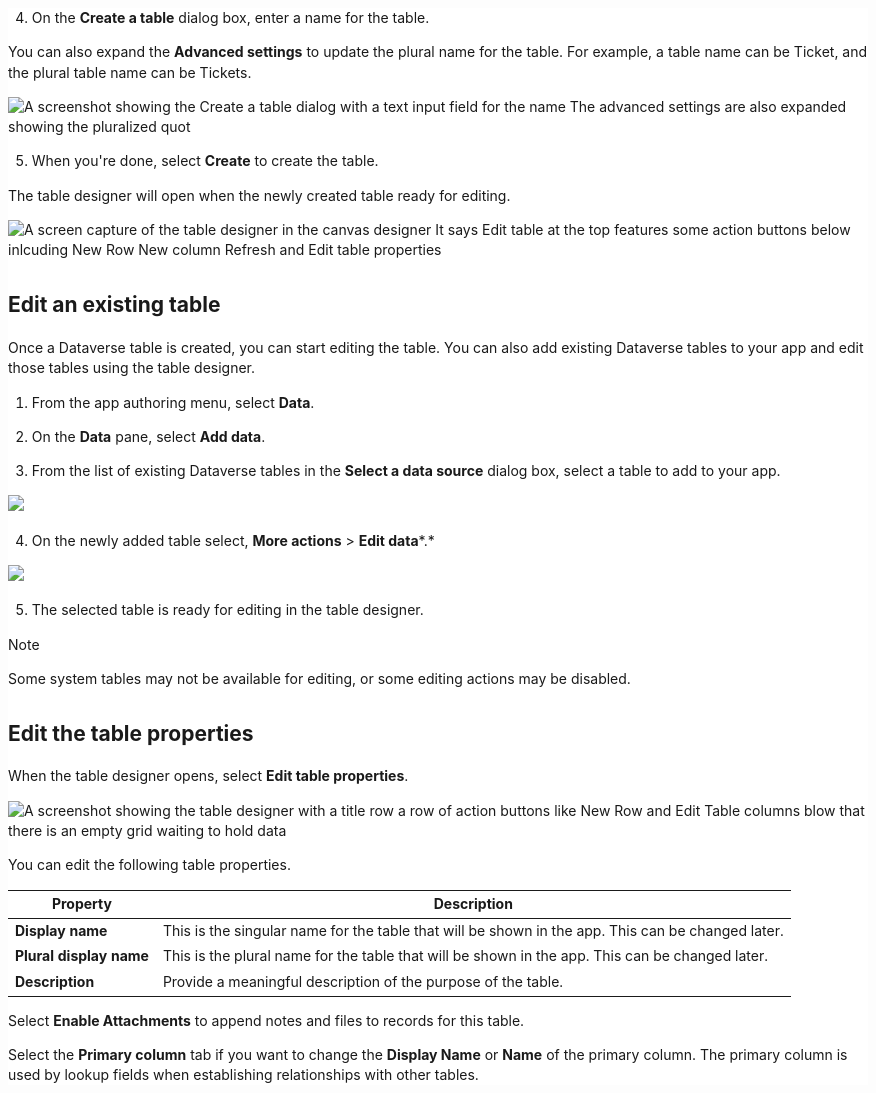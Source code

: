 4.  On the **Create a table** dialog box, enter a name for the table.

You can also expand the **Advanced settings** to update the plural name for the table. For example, a table name can be Ticket, and the plural table name can be Tickets.

![A screenshot showing the Create a table dialog with a text input field for the name  The advanced settings are also expanded  showing the pluralized  quot](media/tickets&quot.png " table name. ")

5.  When you're done, select **Create** to create the table.

The table designer will open when the newly created table ready for editing.

![A screen capture of the table designer in the canvas designer  It says Edit table at the top  features some action buttons below inlcuding   New Row    New column  Refresh  and Edit table properties  ](media/image4.png)

## Edit an existing table

Once a Dataverse table is created, you can start editing the table. You can also add existing Dataverse tables to your app and edit those tables using the table designer.

1. From the app authoring menu, select **Data**.

2. On the **Data** pane, select **Add data**.

3. From the list of existing Dataverse tables in the **Select a data source** dialog box, select a table to add to your app.

![](media/image5.png)

4. On the newly added table select, **More actions** &gt; **Edit data***.*

![](media/image6.png)

5. The selected table is ready for editing in the table designer.

> [!NOTE]
> Some system tables may not be available for editing, or some editing actions may be disabled.

## Edit the table properties

When the table designer opens, select **Edit table properties**.

![A screenshot showing the table designer with a title row  a row of action buttons like  New Row and Edit Table columns  blow that there is an empty grid waiting to hold data  ](media/image7.png)

You can edit the following table properties.

| **Property**            | **Description**                                                                                   |
|-------------------------|---------------------------------------------------------------------------------------------------|
| **Display name**        | This is the singular name for the table that will be shown in the app. This can be changed later. |
| **Plural display name** | This is the plural name for the table that will be shown in the app. This can be changed later.   |
| **Description**         | Provide a meaningful description of the purpose of the table.                                     |

Select **Enable Attachments** to append notes and files to records for this table.

Select the **Primary column** tab if you want to change the **Display Name** or **Name** of the primary column. The primary column is used by lookup fields when establishing relationships with other tables.
